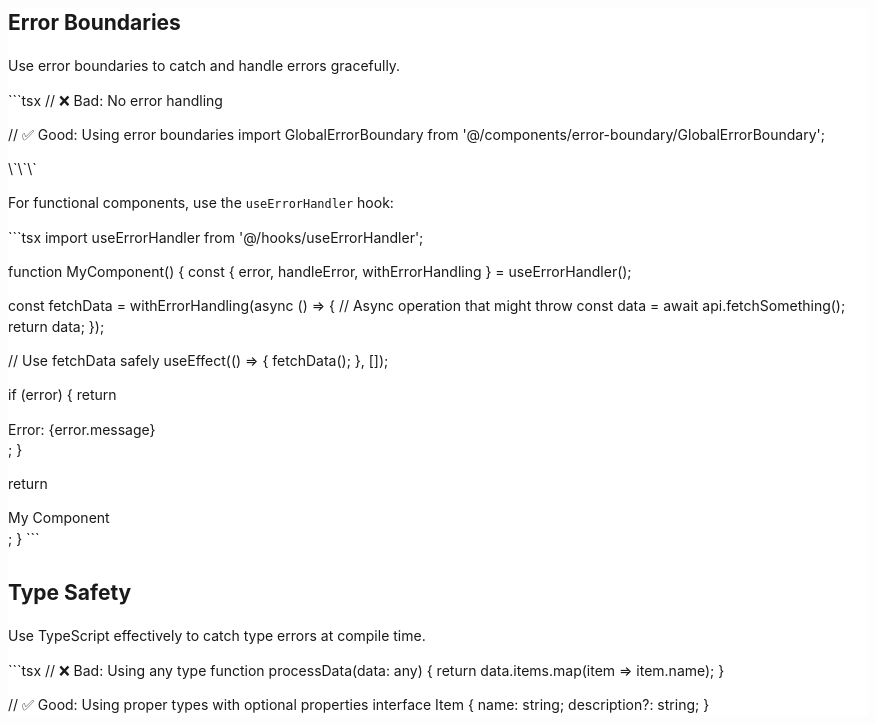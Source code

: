 ## Error Boundaries

Use error boundaries to catch and handle errors gracefully.

\`\`\`tsx
// ❌ Bad: No error handling
<MyComponent />

// ✅ Good: Using error boundaries
import GlobalErrorBoundary from '@/components/error-boundary/GlobalErrorBoundary';

<GlobalErrorBoundary>
  <MyComponent />
</GlobalErrorBoundary>
\`\`\`

For functional components, use the `useErrorHandler` hook:

\`\`\`tsx
import useErrorHandler from '@/hooks/useErrorHandler';

function MyComponent() {
  const { error, handleError, withErrorHandling } = useErrorHandler();
  
  const fetchData = withErrorHandling(async () => {
    // Async operation that might throw
    const data = await api.fetchSomething();
    return data;
  });
  
  // Use fetchData safely
  useEffect(() => {
    fetchData();
  }, []);
  
  if (error) {
    return <div>Error: {error.message}</div>;
  }
  
  return <div>My Component</div>;
}
\`\`\`

## Type Safety

Use TypeScript effectively to catch type errors at compile time.

\`\`\`tsx
// ❌ Bad: Using any type
function processData(data: any) {
  return data.items.map(item => item.name);
}

// ✅ Good: Using proper types with optional properties
interface Item {
  name: string;
  description?: string;
}
